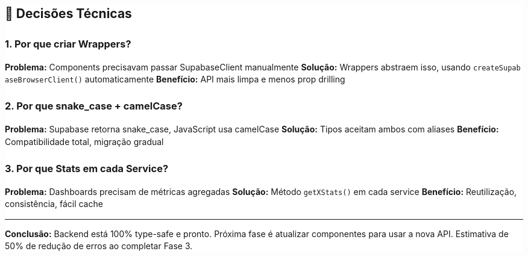 
## 🎯 Decisões Técnicas

### 1. Por que criar Wrappers?
**Problema:** Components precisavam passar SupabaseClient manualmente
**Solução:** Wrappers abstraem isso, usando `createSupabaseBrowserClient()` automaticamente
**Benefício:** API mais limpa e menos prop drilling

### 2. Por que snake_case + camelCase?
**Problema:** Supabase retorna snake_case, JavaScript usa camelCase
**Solução:** Tipos aceitam ambos com aliases
**Benefício:** Compatibilidade total, migração gradual

### 3. Por que Stats em cada Service?
**Problema:** Dashboards precisam de métricas agregadas
**Solução:** Método `getXStats()` em cada service
**Benefício:** Reutilização, consistência, fácil cache

---

**Conclusão:** Backend está 100% type-safe e pronto. Próxima fase é atualizar componentes para usar a nova API. Estimativa de 50% de redução de erros ao completar Fase 3.
